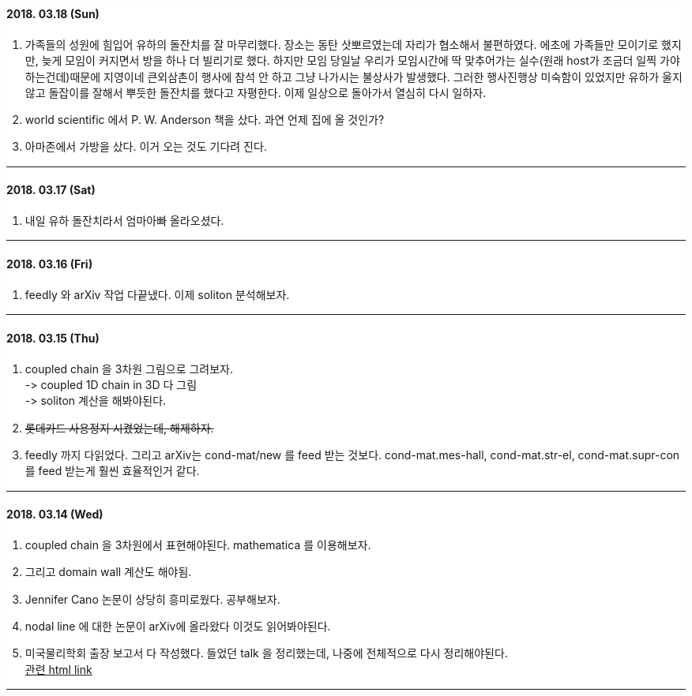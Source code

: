 
#### 2018. 03.18 (Sun)

1. 가족들의 성원에 힘입어 유하의 돌잔치를 잘 마무리했다. 장소는 동탄 삿뽀르였는데 자리가 협소해서 불편하였다. 에초에 가족들만 모이기로 했지만, 늦게 모임이 커지면서 방을 하나 더 빌리기로 했다. 하지만 모임 당일날 우리가 모임시간에 딱 맞추어가는 실수(원래 host가 조금더 일찍 가야하는건데)때문에 지영이네 큰외삼촌이 행사에 참석 안 하고 그냥 나가시는 불상사가 발생했다. 그러한 행사진행상 미숙함이 있었지만 유하가 울지않고 돌잡이를 잘해서 뿌듯한 돌잔치를 했다고 자평한다. 이제 일상으로 돌아가서 열심히 다시 일하자.

1. world scientific 에서 P. W. Anderson 책을 샀다. 과연 언제 집에 올 것인가?

1. 아마존에서 가방을 샀다. 이거 오는 것도 기다려 진다.




---

#### 2018. 03.17 (Sat)

1. 내일 유하 돌잔치라서 엄마아빠 올라오셨다.



---

#### 2018. 03.16 (Fri)

1. feedly 와 arXiv 작업 다끝냈다. 이제 soliton 분석해보자.  



---

#### 2018. 03.15 (Thu)

1. coupled chain 을 3차원 그림으로 그려보자.   
   -> coupled 1D chain in 3D 다 그림  
   -> soliton 계산을 해봐야된다.  

1. ~~롯데카드 사용정지 시켰었는데, 해제하자.~~  

1. feedly 까지 다읽었다. 그리고 arXiv는 cond-mat/new 를 feed 받는 것보다. cond-mat.mes-hall, cond-mat.str-el, cond-mat.supr-con 를 feed 받는게 훨씬 효율적인거 같다.



---

#### 2018. 03.14 (Wed)

1. coupled chain 을 3차원에서 표현해야된다. mathematica 를 이용해보자.

1. 그리고 domain wall 계산도 해야됨.

1. Jennifer Cano 논문이 상당히 흥미로웠다. 공부해보자.

1. nodal line 에 대한 논문이 arXiv에 올라왔다 이것도 읽어봐야된다. 

1. 미국물리학회 출장 보고서 다 작성했다. 들었던 talk 을 정리했는데, 나중에 전체적으로 다시 정리해야된다.  
   [관련 html link](../../2-study/my_project/nonsymmorphic_SM/PPT/_2018_march_meeting_APS/APS2018Marchmeeting.html)

---

